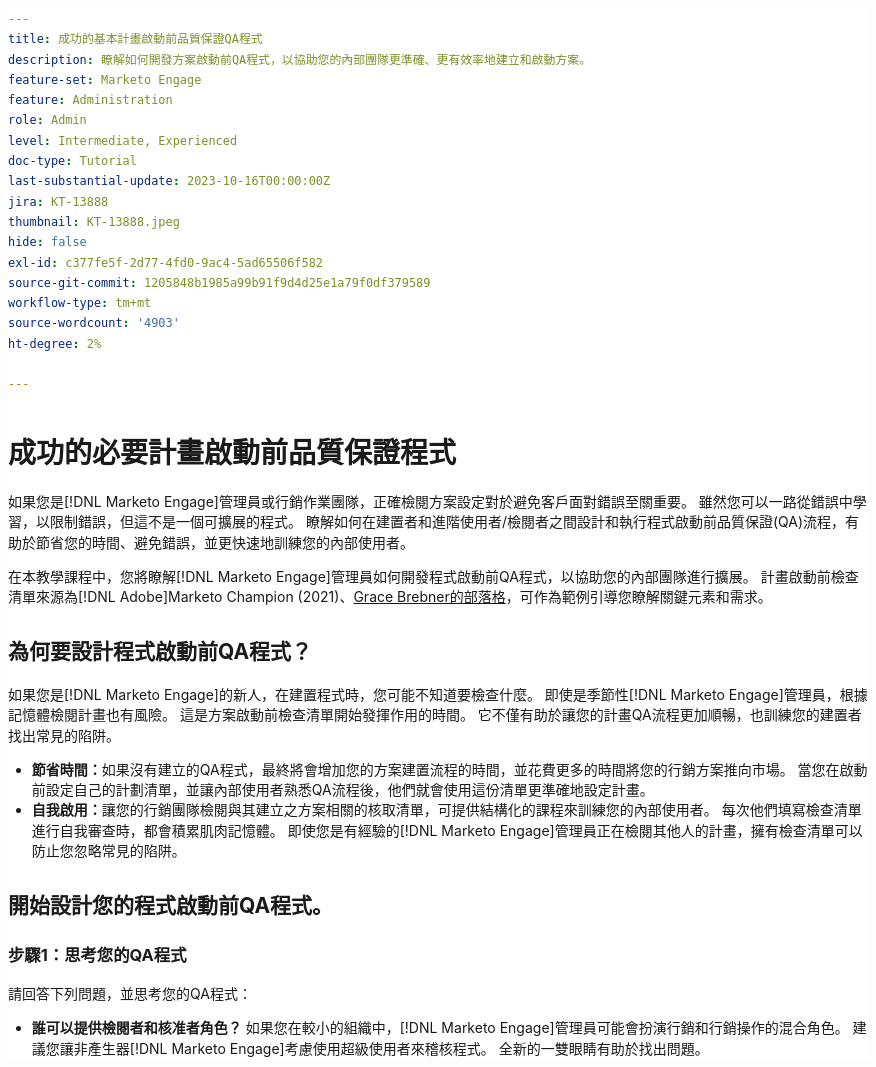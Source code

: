 ```yaml
---
title: 成功的基本計畫啟動前品質保證QA程式
description: 瞭解如何開發方案啟動前QA程式，以協助您的內部團隊更準確、更有效率地建立和啟動方案。
feature-set: Marketo Engage
feature: Administration
role: Admin
level: Intermediate, Experienced
doc-type: Tutorial
last-substantial-update: 2023-10-16T00:00:00Z
jira: KT-13888
thumbnail: KT-13888.jpeg
hide: false
exl-id: c377fe5f-2d77-4fd0-9ac4-5ad65506f582
source-git-commit: 1205848b1985a99b91f9d4d25e1a79f0df379589
workflow-type: tm+mt
source-wordcount: '4903'
ht-degree: 2%

---
```


# 成功的必要計畫啟動前品質保證程式

如果您是[!DNL Marketo Engage]管理員或行銷作業團隊，正確檢閱方案設定對於避免客戶面對錯誤至關重要。 雖然您可以一路從錯誤中學習，以限制錯誤，但這不是一個可擴展的程式。 瞭解如何在建置者和進階使用者/檢閱者之間設計和執行程式啟動前品質保證(QA)流程，有助於節省您的時間、避免錯誤，並更快速地訓練您的內部使用者。

在本教學課程中，您將瞭解[!DNL Marketo Engage]管理員如何開發程式啟動前QA程式，以協助您的內部團隊進行擴展。 計畫啟動前檢查清單來源為[!DNL Adobe]Marketo Champion (2021)、[Grace Brebner的部落格](https://nation.marketo.com/t5/champion-program-blogs/the-ultimate-go-live-checklist/ba-p/245759)，可作為範例引導您瞭解關鍵元素和需求。

## 為何要設計程式啟動前QA程式？

如果您是[!DNL Marketo Engage]的新人，在建置程式時，您可能不知道要檢查什麼。 即使是季節性[!DNL Marketo Engage]管理員，根據記憶體檢閱計畫也有風險。 這是方案啟動前檢查清單開始發揮作用的時間。 它不僅有助於讓您的計畫QA流程更加順暢，也訓練您的建置者找出常見的陷阱。

* **節省時間：**&#x200B;如果沒有建立的QA程式，最終將會增加您的方案建置流程的時間，並花費更多的時間將您的行銷方案推向市場。 當您在啟動前設定自己的計劃清單，並讓內部使用者熟悉QA流程後，他們就會使用這份清單更準確地設定計畫。
* **自我啟用：**&#x200B;讓您的行銷團隊檢閱與其建立之方案相關的核取清單，可提供結構化的課程來訓練您的內部使用者。 每次他們填寫檢查清單進行自我審查時，都會積累肌肉記憶體。 即使您是有經驗的[!DNL Marketo Engage]管理員正在檢閱其他人的計畫，擁有檢查清單可以防止您忽略常見的陷阱。

## 開始設計您的程式啟動前QA程式。

### 步驟1：思考您的QA程式

請回答下列問題，並思考您的QA程式：

* **誰可以提供檢閱者和核准者角色？**
如果您在較小的組織中，[!DNL Marketo Engage]管理員可能會扮演行銷和行銷操作的混合角色。 建議您讓非產生器[!DNL Marketo Engage]考慮使用超級使用者來稽核程式。 全新的一雙眼睛有助於找出問題。

